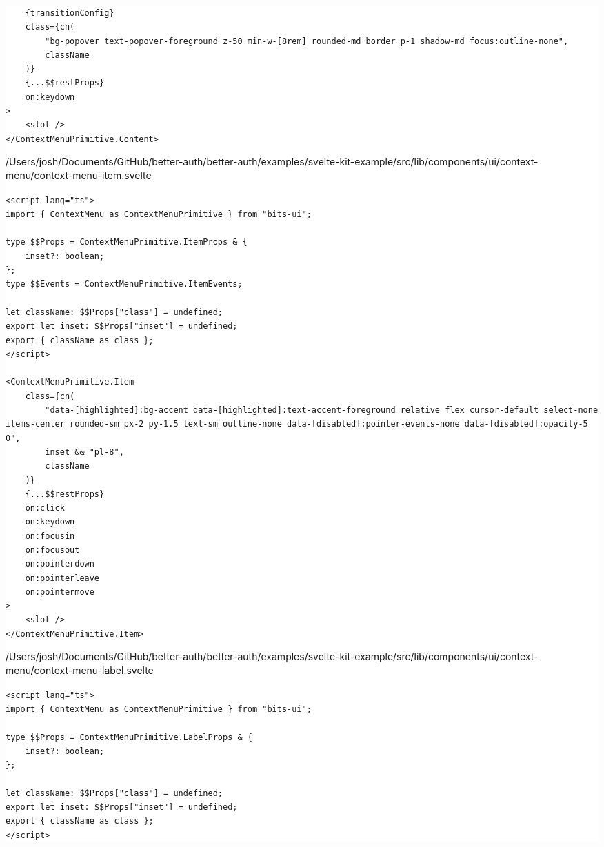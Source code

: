 ```
	{transitionConfig}
	class={cn(
		"bg-popover text-popover-foreground z-50 min-w-[8rem] rounded-md border p-1 shadow-md focus:outline-none",
		className
	)}
	{...$$restProps}
	on:keydown
>
	<slot />
</ContextMenuPrimitive.Content>

```
/Users/josh/Documents/GitHub/better-auth/better-auth/examples/svelte-kit-example/src/lib/components/ui/context-menu/context-menu-item.svelte
```
<script lang="ts">
import { ContextMenu as ContextMenuPrimitive } from "bits-ui";

type $$Props = ContextMenuPrimitive.ItemProps & {
	inset?: boolean;
};
type $$Events = ContextMenuPrimitive.ItemEvents;

let className: $$Props["class"] = undefined;
export let inset: $$Props["inset"] = undefined;
export { className as class };
</script>

<ContextMenuPrimitive.Item
	class={cn(
		"data-[highlighted]:bg-accent data-[highlighted]:text-accent-foreground relative flex cursor-default select-none items-center rounded-sm px-2 py-1.5 text-sm outline-none data-[disabled]:pointer-events-none data-[disabled]:opacity-50",
		inset && "pl-8",
		className
	)}
	{...$$restProps}
	on:click
	on:keydown
	on:focusin
	on:focusout
	on:pointerdown
	on:pointerleave
	on:pointermove
>
	<slot />
</ContextMenuPrimitive.Item>

```
/Users/josh/Documents/GitHub/better-auth/better-auth/examples/svelte-kit-example/src/lib/components/ui/context-menu/context-menu-label.svelte
```
<script lang="ts">
import { ContextMenu as ContextMenuPrimitive } from "bits-ui";

type $$Props = ContextMenuPrimitive.LabelProps & {
	inset?: boolean;
};

let className: $$Props["class"] = undefined;
export let inset: $$Props["inset"] = undefined;
export { className as class };
</script>
```